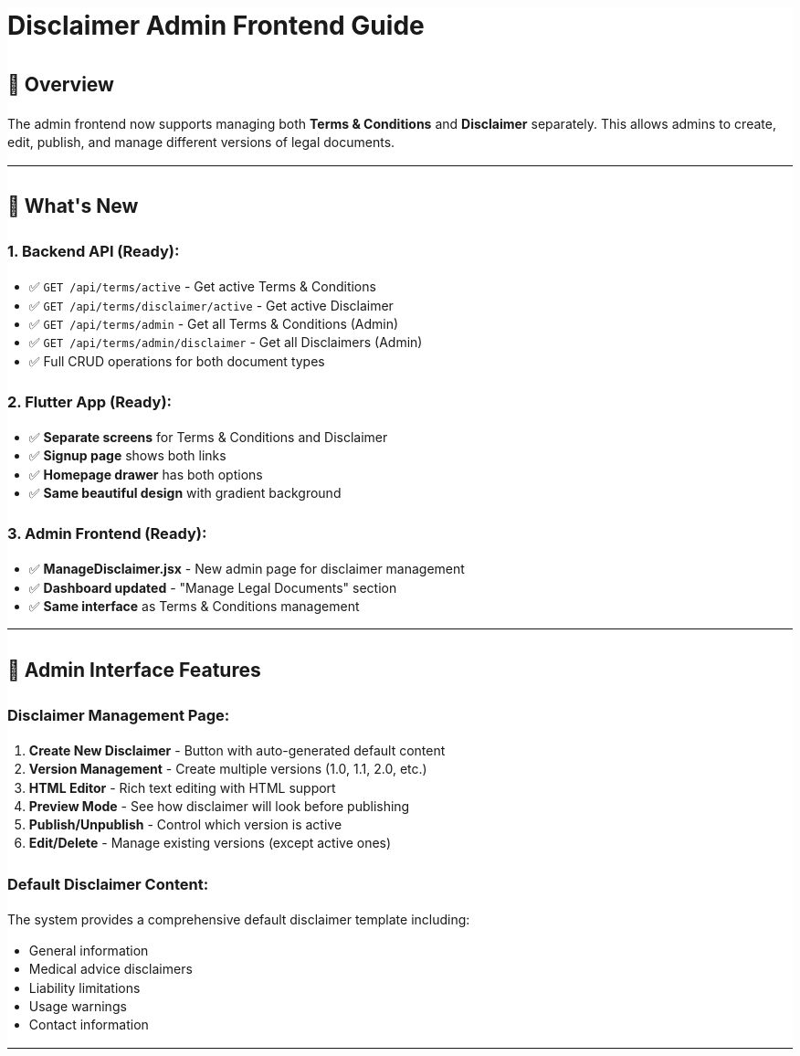 # Disclaimer Admin Frontend Guide

## 🎯 **Overview**

The admin frontend now supports managing both **Terms & Conditions** and **Disclaimer** separately. This allows admins to create, edit, publish, and manage different versions of legal documents.

---

## 🚀 **What's New**

### **1. Backend API (Ready):**
- ✅ `GET /api/terms/active` - Get active Terms & Conditions
- ✅ `GET /api/terms/disclaimer/active` - Get active Disclaimer
- ✅ `GET /api/terms/admin` - Get all Terms & Conditions (Admin)
- ✅ `GET /api/terms/admin/disclaimer` - Get all Disclaimers (Admin)
- ✅ Full CRUD operations for both document types

### **2. Flutter App (Ready):**
- ✅ **Separate screens** for Terms & Conditions and Disclaimer
- ✅ **Signup page** shows both links
- ✅ **Homepage drawer** has both options
- ✅ **Same beautiful design** with gradient background

### **3. Admin Frontend (Ready):**
- ✅ **ManageDisclaimer.jsx** - New admin page for disclaimer management
- ✅ **Dashboard updated** - "Manage Legal Documents" section
- ✅ **Same interface** as Terms & Conditions management

---

## 🎨 **Admin Interface Features**

### **Disclaimer Management Page:**
1. **Create New Disclaimer** - Button with auto-generated default content
2. **Version Management** - Create multiple versions (1.0, 1.1, 2.0, etc.)
3. **HTML Editor** - Rich text editing with HTML support
4. **Preview Mode** - See how disclaimer will look before publishing
5. **Publish/Unpublish** - Control which version is active
6. **Edit/Delete** - Manage existing versions (except active ones)

### **Default Disclaimer Content:**
The system provides a comprehensive default disclaimer template including:
- General information
- Medical advice disclaimers
- Liability limitations
- Usage warnings
- Contact information

---